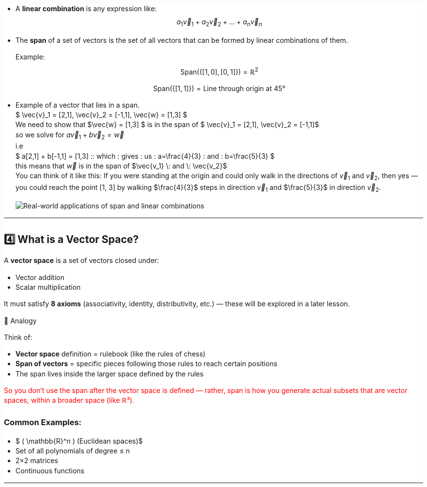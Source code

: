 - A **linear combination** is any expression like:
  $$
  a_1\vec{v}_1 + a_2\vec{v}_2 + \dots + a_n\vec{v}_n
  $$

- The **span** of a set of vectors is the set of all vectors that can be formed by linear combinations of them.

  Example:
  $$
  \text{Span}(\{[1, 0], [0, 1]\}) = \mathbb{R}^2
  $$

  $$
  \text{Span}(\{[1, 1]\}) = \text{Line through origin at 45°}
  $$
- Example of a vector that lies in a span. \
 $ \vec{v}_1 = [2,1], \vec{v}_2 = [-1,1], \vec{w} = [1,3] $ \
We need to show that $\vec{w} = [1,3] $ is in the span of $ \vec{v}_1 = [2,1], \vec{v}_2 = [-1,1]$ \
so we solve for $a\vec{v}_1 + b\vec{v}_2 = \vec{w}$ \
i.e \
$ a[2,1] + b[-1,1] = [1,3] \:\: which \: gives \: us  \: a=\frac{4}{3} \: and \: b=\frac{5}{3} $ \
this means that $\vec{w}$ is in the span of $\vec{v_1} \: and \: \vec{v_2}$ \
  You can think of it like this:
  If you were standing at the origin and could only walk in the directions of $\vec{v}_1$ and $\vec{v}_2$, then yes — you could reach the point [1, 3] by walking $\frac{4}{3}$ steps in direction $\vec{v}_1$ and $\frac{5}{3}$ in direction $\vec{v}_2.$

  ![Real-world applications of span and linear combinations](A_grid_of_six_squares_presents_practical_examples_.png)
  

---

## 4️⃣ What is a Vector Space?

A **vector space** is a set of vectors closed under:
- Vector addition
- Scalar multiplication

It must satisfy **8 axioms** (associativity, identity, distributivity, etc.) — these will be explored in a later lesson.

🔧 Analogy

Think of:
-	**Vector space** definition = rulebook (like the rules of chess)
-	**Span of vectors** = specific pieces following those rules to reach certain positions
-	The span lives inside the larger space defined by the rules

<font color="red">So you don’t use the span after the vector space is defined — rather, span is how you generate actual subsets that are vector spaces, within a broader space (like ℝ³).</font>

### Common Examples:
- $ ( \mathbb{R}^n ) (Euclidean spaces)$
- Set of all polynomials of degree ≤ n
- 2×2 matrices
- Continuous functions

---